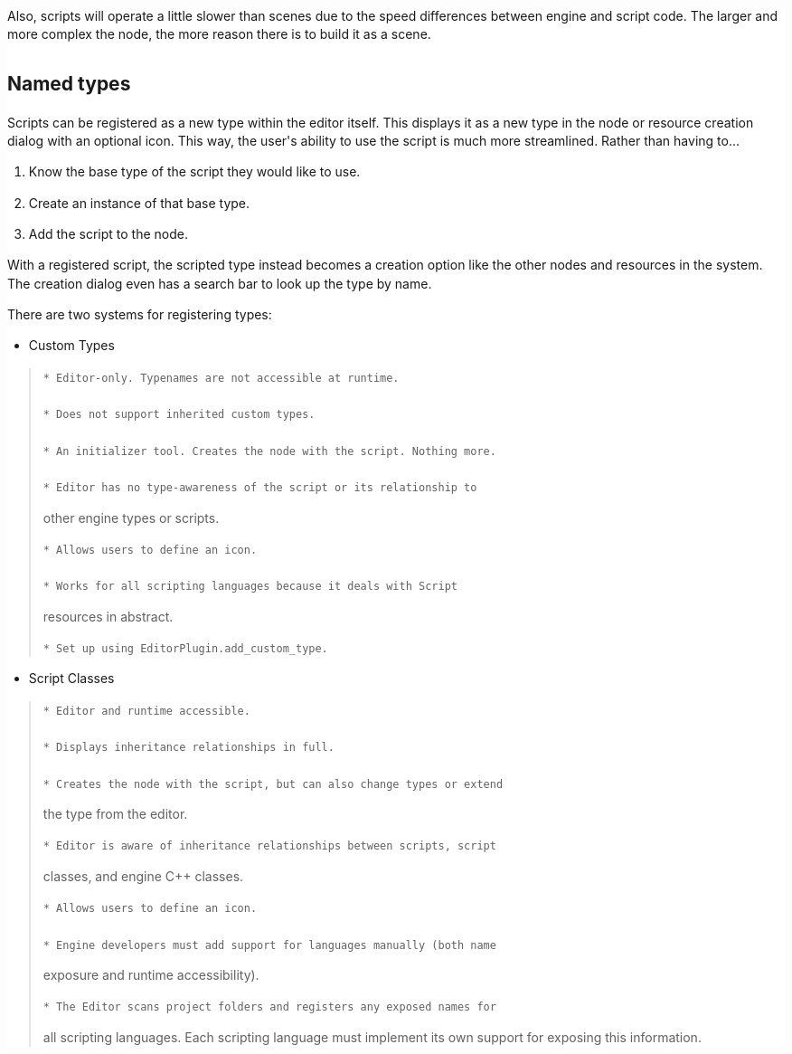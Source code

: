 
Also, scripts will operate a little slower than scenes due to the speed
differences between engine and script code. The larger and more complex the
node, the more reason there is to build it as a scene.

## Named types

Scripts can be registered as a new type within the editor itself. This
displays it as a new type in the node or resource creation dialog with an
optional icon. This way, the user's ability to use the script is much more
streamlined. Rather than having to...

  1. Know the base type of the script they would like to use.

  2. Create an instance of that base type.

  3. Add the script to the node.

With a registered script, the scripted type instead becomes a creation option
like the other nodes and resources in the system. The creation dialog even has
a search bar to look up the type by name.

There are two systems for registering types:

  * Custom Types

>     * Editor-only. Typenames are not accessible at runtime.
>
>     * Does not support inherited custom types.
>
>     * An initializer tool. Creates the node with the script. Nothing more.
>
>     * Editor has no type-awareness of the script or its relationship to
> other engine types or scripts.
>
>     * Allows users to define an icon.
>
>     * Works for all scripting languages because it deals with Script
> resources in abstract.
>
>     * Set up using EditorPlugin.add_custom_type.

  * Script Classes

>     * Editor and runtime accessible.
>
>     * Displays inheritance relationships in full.
>
>     * Creates the node with the script, but can also change types or extend
> the type from the editor.
>
>     * Editor is aware of inheritance relationships between scripts, script
> classes, and engine C++ classes.
>
>     * Allows users to define an icon.
>
>     * Engine developers must add support for languages manually (both name
> exposure and runtime accessibility).
>
>     * The Editor scans project folders and registers any exposed names for
> all scripting languages. Each scripting language must implement its own
> support for exposing this information.
